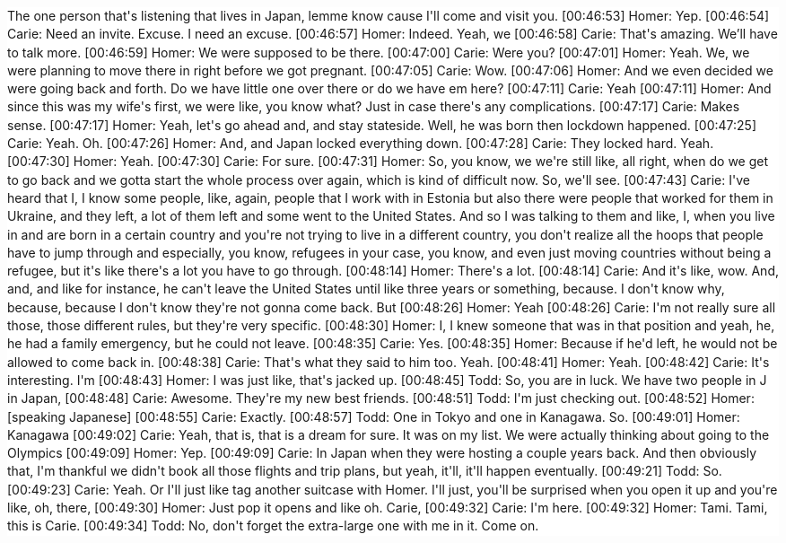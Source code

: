 The one person that's listening that lives in Japan, lemme know cause I'll come and visit you.
[00:46:53] Homer: Yep.
[00:46:54] Carie: Need an invite. Excuse. I need an excuse.
[00:46:57] Homer: Indeed. Yeah, we
[00:46:58] Carie: That's amazing. We’ll have to talk more.
[00:46:59] Homer: We were supposed to be there.
[00:47:00] Carie: Were you?
[00:47:01] Homer: Yeah. We, we were planning to move there in right before we got pregnant.
[00:47:05] Carie: Wow.
[00:47:06] Homer: And we even decided we were going back and forth. Do we have little one over there or do we have em here?
[00:47:11] Carie: Yeah
[00:47:11] Homer: And since this was my wife's first, we were like, you know what? Just in case there's any complications.
[00:47:17] Carie: Makes sense.
[00:47:17] Homer: Yeah, let's go ahead and, and stay stateside. Well, he was born then lockdown happened.
[00:47:25] Carie: Yeah. Oh.
[00:47:26] Homer: And, and Japan locked everything down.
[00:47:28] Carie: They locked hard. Yeah.
[00:47:30] Homer: Yeah.
[00:47:30] Carie: For sure.
[00:47:31] Homer: So, you know, we we're still like, all right, when do we get to go back and we gotta start the whole process over again, which is kind of difficult now. So, we'll see.
[00:47:43] Carie: I've heard that I, I know some people, like, again, people that I work with in Estonia but also there were people that worked for them in Ukraine, and they left, a lot of them left and some went to the United States.
And so I was talking to them and like, I, when you live in and are born in a certain country and you're not trying to live in a different country, you don't realize all the hoops that people have to jump through and especially, you know, refugees in your case, you know, and even just moving countries without being a refugee, but it's like there's a lot you have to go through.
[00:48:14] Homer: There's a lot.
[00:48:14] Carie: And it's like, wow. And, and, and like for instance, he can't leave the United States until like three years or something, because. I don't know why, because, because I don't know they're not gonna come back. But
[00:48:26] Homer: Yeah
[00:48:26] Carie: I'm not really sure all those, those different rules, but they're very specific.
[00:48:30] Homer: I, I knew someone that was in that position and yeah, he, he had a family emergency, but he could not leave.
[00:48:35] Carie: Yes.
[00:48:35] Homer: Because if he'd left, he would not be allowed to come back in.
[00:48:38] Carie: That's what they said to him too. Yeah.
[00:48:41] Homer: Yeah.
[00:48:42] Carie: It's interesting. I'm
[00:48:43] Homer: I was just like, that's jacked up.
[00:48:45] Todd: So, you are in luck. We have two people in J in Japan,
[00:48:48] Carie: Awesome. They're my new best friends.
[00:48:51] Todd: I'm just checking out.
[00:48:52] Homer: [speaking Japanese]
[00:48:55] Carie: Exactly.
[00:48:57] Todd: One in Tokyo and one in Kanagawa. So.
[00:49:01] Homer: Kanagawa
[00:49:02] Carie: Yeah, that is, that is a dream for sure. It was on my list. We were actually thinking about going to the Olympics
[00:49:09] Homer: Yep.
[00:49:09] Carie: In Japan when they were hosting a couple years back. And then obviously that, I'm thankful we didn't book all those flights and trip plans, but yeah, it'll, it'll happen eventually.
[00:49:21] Todd: So.
[00:49:23] Carie: Yeah. Or I'll just like tag another suitcase with Homer. I'll just, you'll be surprised when you open it up and you're like, oh, there,
[00:49:30] Homer: Just pop it opens and like oh. Carie,
[00:49:32] Carie: I'm here.
[00:49:32] Homer: Tami. Tami, this is Carie.
[00:49:34] Todd: No, don't forget the extra-large one with me in it. Come on.